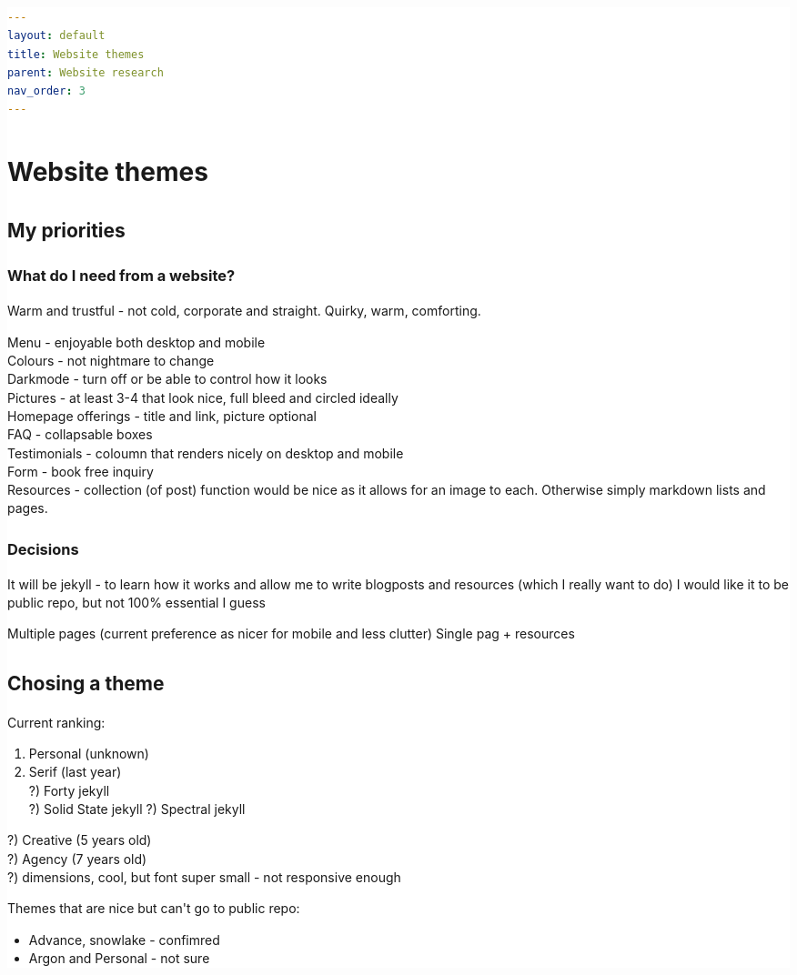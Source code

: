```yaml
---
layout: default
title: Website themes
parent: Website research
nav_order: 3
---
```


# Website themes

## My priorities

### What do I need from a website?

Warm and trustful - not cold, corporate and straight. Quirky, warm, comforting.

Menu - enjoyable both desktop and mobile  
Colours - not nightmare to change  
Darkmode - turn off or be able to control how it looks  
Pictures - at least 3-4 that look nice, full bleed and circled ideally  
Homepage offerings - title and link, picture optional  
FAQ - collapsable boxes  
Testimonials - coloumn that renders nicely on desktop and mobile  
Form - book free inquiry   
Resources - collection (of post) function would be nice as it allows for an image to each. Otherwise simply markdown lists and pages.

### Decisions 

It will be jekyll - to learn how it works and allow me to write blogposts and resources (which I really want to do) 
I would like it to be public repo, but not 100% essential I guess

Multiple pages (current preference as nicer for mobile and less clutter)
Single pag + resources

## Chosing a theme

Current ranking:
1) Personal (unknown)  
2) Serif (last year)  
?) Forty jekyll  
?) Solid State jekyll 
?) Spectral jekyll  
  
?) Creative (5 years old)  
?) Agency (7 years old)  
?) dimensions, cool, but font super small - not responsive enough  

Themes that are nice but can't go to public repo:
* Advance, snowlake - confimred
* Argon and Personal - not sure
